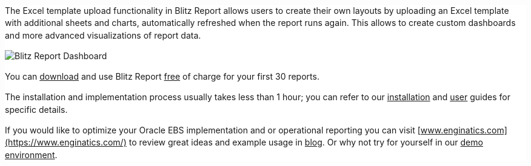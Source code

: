 The Excel template upload functionality in Blitz Report allows users to create their own layouts by uploading an Excel template with additional sheets and charts, automatically refreshed when the report runs again. This allows to create custom dashboards and more advanced visualizations of report data.

![Blitz Report Dashboard](https://www.enginatics.com/wp-content/uploads/Blitz-Report-Dashboard.png) 

You can [download](https://www.enginatics.com/download/) and use Blitz Report [free](https://www.enginatics.com/pricing/) of charge for your first 30 reports.

The installation and implementation process usually takes less than 1 hour; you can refer to our [installation](https://www.enginatics.com/installation-guide/) and [user](https://www.enginatics.com/blitz-report-user-guide/) guides for specific details.

If you would like to optimize your Oracle EBS implementation and or operational reporting you can visit [www.enginatics.com](https://www.enginatics.com/) to review great ideas and example usage in [blog](https://www.enginatics.com/blog/). Or why not try for yourself in our [demo environment](http://demo.enginatics.com/).

<link href="/style.css" rel="stylesheet"> 